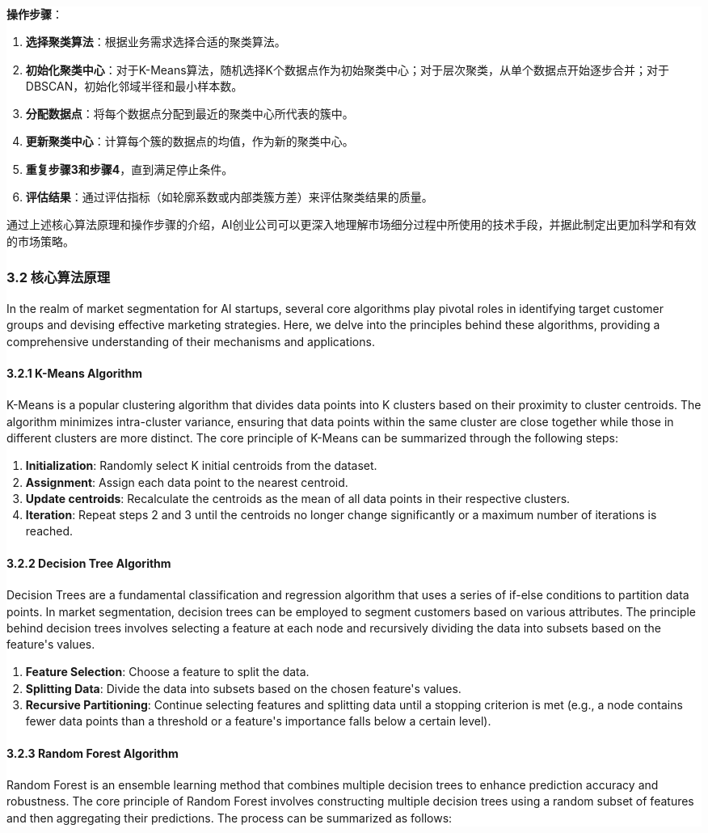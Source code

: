**操作步骤**：

1. **选择聚类算法**：根据业务需求选择合适的聚类算法。

2. **初始化聚类中心**：对于K-Means算法，随机选择K个数据点作为初始聚类中心；对于层次聚类，从单个数据点开始逐步合并；对于DBSCAN，初始化邻域半径和最小样本数。

3. **分配数据点**：将每个数据点分配到最近的聚类中心所代表的簇中。

4. **更新聚类中心**：计算每个簇的数据点的均值，作为新的聚类中心。

5. **重复步骤3和步骤4**，直到满足停止条件。

6. **评估结果**：通过评估指标（如轮廓系数或内部类簇方差）来评估聚类结果的质量。

通过上述核心算法原理和操作步骤的介绍，AI创业公司可以更深入地理解市场细分过程中所使用的技术手段，并据此制定出更加科学和有效的市场策略。

### 3.2 核心算法原理

In the realm of market segmentation for AI startups, several core algorithms play pivotal roles in identifying target customer groups and devising effective marketing strategies. Here, we delve into the principles behind these algorithms, providing a comprehensive understanding of their mechanisms and applications.

#### 3.2.1 K-Means Algorithm

K-Means is a popular clustering algorithm that divides data points into K clusters based on their proximity to cluster centroids. The algorithm minimizes intra-cluster variance, ensuring that data points within the same cluster are close together while those in different clusters are more distinct. The core principle of K-Means can be summarized through the following steps:

1. **Initialization**: Randomly select K initial centroids from the dataset.
2. **Assignment**: Assign each data point to the nearest centroid.
3. **Update centroids**: Recalculate the centroids as the mean of all data points in their respective clusters.
4. **Iteration**: Repeat steps 2 and 3 until the centroids no longer change significantly or a maximum number of iterations is reached.

#### 3.2.2 Decision Tree Algorithm

Decision Trees are a fundamental classification and regression algorithm that uses a series of if-else conditions to partition data points. In market segmentation, decision trees can be employed to segment customers based on various attributes. The principle behind decision trees involves selecting a feature at each node and recursively dividing the data into subsets based on the feature's values.

1. **Feature Selection**: Choose a feature to split the data.
2. **Splitting Data**: Divide the data into subsets based on the chosen feature's values.
3. **Recursive Partitioning**: Continue selecting features and splitting data until a stopping criterion is met (e.g., a node contains fewer data points than a threshold or a feature's importance falls below a certain level).

#### 3.2.3 Random Forest Algorithm

Random Forest is an ensemble learning method that combines multiple decision trees to enhance prediction accuracy and robustness. The core principle of Random Forest involves constructing multiple decision trees using a random subset of features and then aggregating their predictions. The process can be summarized as follows:
